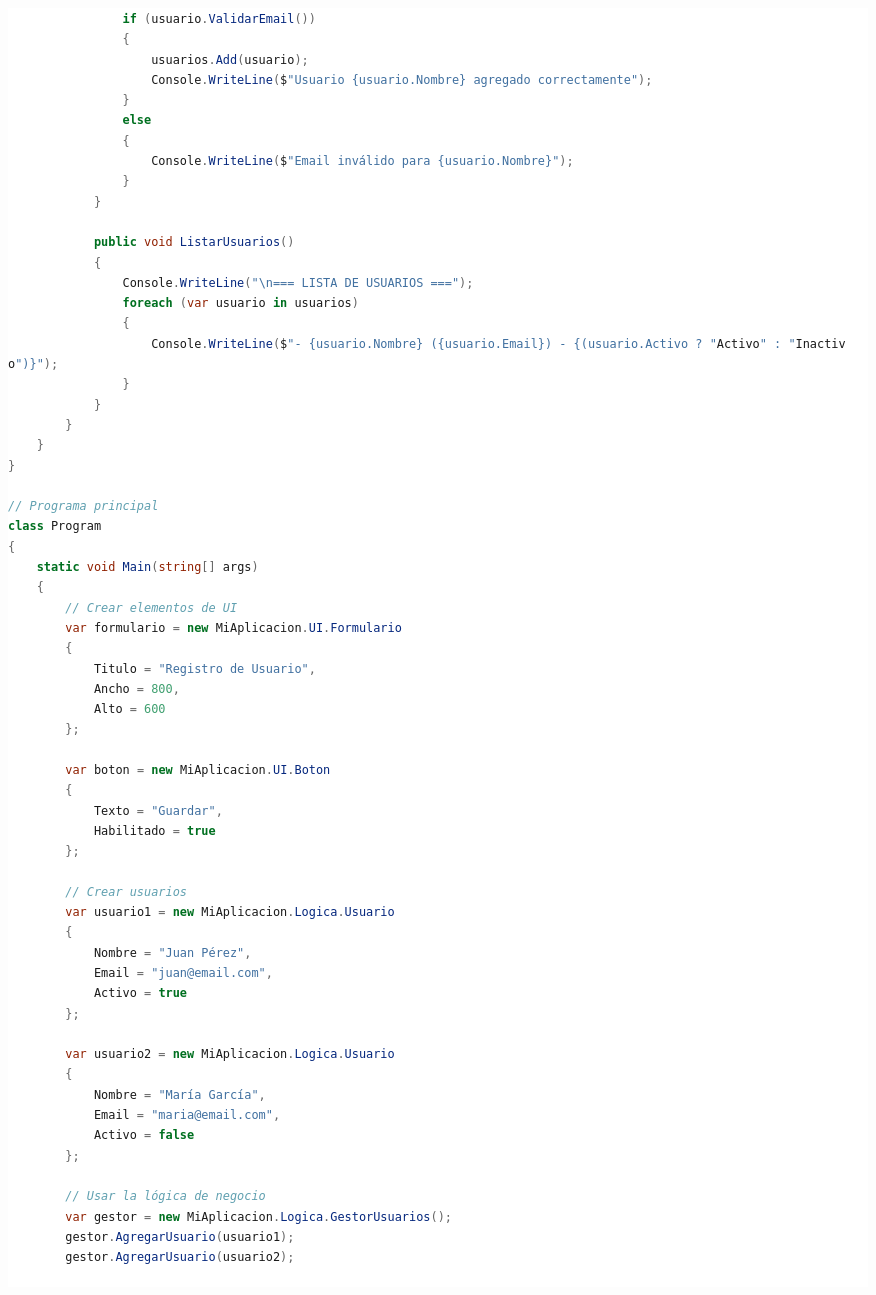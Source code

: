 ```csharp
                if (usuario.ValidarEmail())
                {
                    usuarios.Add(usuario);
                    Console.WriteLine($"Usuario {usuario.Nombre} agregado correctamente");
                }
                else
                {
                    Console.WriteLine($"Email inválido para {usuario.Nombre}");
                }
            }
            
            public void ListarUsuarios()
            {
                Console.WriteLine("\n=== LISTA DE USUARIOS ===");
                foreach (var usuario in usuarios)
                {
                    Console.WriteLine($"- {usuario.Nombre} ({usuario.Email}) - {(usuario.Activo ? "Activo" : "Inactivo")}");
                }
            }
        }
    }
}

// Programa principal
class Program
{
    static void Main(string[] args)
    {
        // Crear elementos de UI
        var formulario = new MiAplicacion.UI.Formulario
        {
            Titulo = "Registro de Usuario",
            Ancho = 800,
            Alto = 600
        };
        
        var boton = new MiAplicacion.UI.Boton
        {
            Texto = "Guardar",
            Habilitado = true
        };
        
        // Crear usuarios
        var usuario1 = new MiAplicacion.Logica.Usuario
        {
            Nombre = "Juan Pérez",
            Email = "juan@email.com",
            Activo = true
        };
        
        var usuario2 = new MiAplicacion.Logica.Usuario
        {
            Nombre = "María García",
            Email = "maria@email.com",
            Activo = false
        };
        
        // Usar la lógica de negocio
        var gestor = new MiAplicacion.Logica.GestorUsuarios();
        gestor.AgregarUsuario(usuario1);
        gestor.AgregarUsuario(usuario2);
        
```